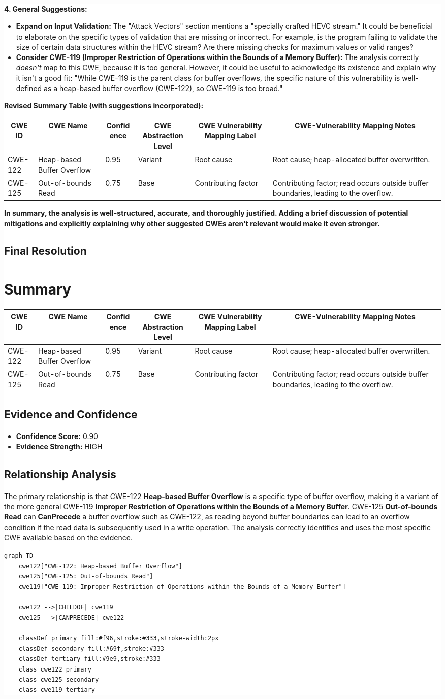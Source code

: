 **4. General Suggestions:**

*   **Expand on Input Validation:** The "Attack Vectors" section mentions a "specially crafted HEVC stream." It could be beneficial to elaborate on the specific types of validation that are missing or incorrect. For example, is the program failing to validate the size of certain data structures within the HEVC stream? Are there missing checks for maximum values or valid ranges?
*   **Consider CWE-119 (Improper Restriction of Operations within the Bounds of a Memory Buffer):** The analysis correctly *doesn't* map to this CWE, because it is too general. However, it could be useful to acknowledge its existence and explain why it isn't a good fit: "While CWE-119 is the parent class for buffer overflows, the specific nature of this vulnerability is well-defined as a heap-based buffer overflow (CWE-122), so CWE-119 is too broad."

**Revised Summary Table (with suggestions incorporated):**

| CWE ID | CWE Name | Confidence | CWE Abstraction Level | CWE Vulnerability Mapping Label | CWE-Vulnerability Mapping Notes |
|---|---|---|---|---|---|
| CWE-122 | Heap-based Buffer Overflow | 0.95 | Variant | Root cause | Root cause; heap-allocated buffer overwritten. |
| CWE-125 | Out-of-bounds Read | 0.75 | Base | Contributing factor | Contributing factor; read occurs outside buffer boundaries, leading to the overflow. |

**In summary, the analysis is well-structured, accurate, and thoroughly justified. Adding a brief discussion of potential mitigations and explicitly explaining why other suggested CWEs aren't relevant would make it even stronger.**

## Final Resolution

# Summary
| CWE ID | CWE Name | Confidence | CWE Abstraction Level | CWE Vulnerability Mapping Label | CWE-Vulnerability Mapping Notes |
|---|---|---|---|---|---|
| CWE-122 | Heap-based Buffer Overflow | 0.95 | Variant | Root cause | Root cause; heap-allocated buffer overwritten. |
| CWE-125 | Out-of-bounds Read | 0.75 | Base | Contributing factor | Contributing factor; read occurs outside buffer boundaries, leading to the overflow. |

## Evidence and Confidence

*   **Confidence Score:** 0.90
*   **Evidence Strength:** HIGH

## Relationship Analysis
The primary relationship is that CWE-122 **Heap-based Buffer Overflow** is a specific type of buffer overflow, making it a variant of the more general CWE-119 **Improper Restriction of Operations within the Bounds of a Memory Buffer**. CWE-125 **Out-of-bounds Read** can **CanPrecede** a buffer overflow such as CWE-122, as reading beyond buffer boundaries can lead to an overflow condition if the read data is subsequently used in a write operation. The analysis correctly identifies and uses the most specific CWE available based on the evidence.

```mermaid
graph TD
    cwe122["CWE-122: Heap-based Buffer Overflow"]
    cwe125["CWE-125: Out-of-bounds Read"]
    cwe119["CWE-119: Improper Restriction of Operations within the Bounds of a Memory Buffer"]
    
    cwe122 -->|CHILDOF| cwe119
    cwe125 -->|CANPRECEDE| cwe122
    
    classDef primary fill:#f96,stroke:#333,stroke-width:2px
    classDef secondary fill:#69f,stroke:#333
    classDef tertiary fill:#9e9,stroke:#333
    class cwe122 primary
    class cwe125 secondary
    class cwe119 tertiary
```
